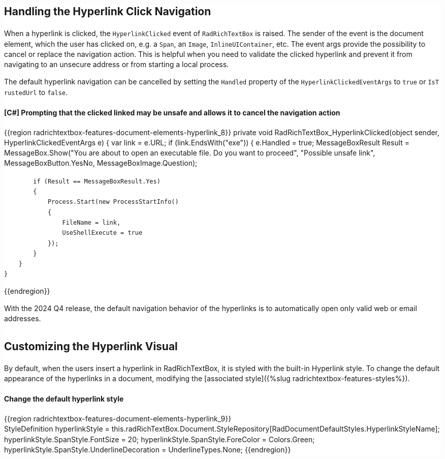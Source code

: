 ## Handling the Hyperlink Click Navigation

When a hyperlink is clicked, the `HyperlinkClicked` event of `RadRichTextBox` is raised. The sender of the event is the document element, which the user has clicked on, e.g. a `Span`, an `Image`, `InlineUIContainer`, etc. The event args provide the possibility to cancel or replace the navigation action. This is helpful when you need to validate the clicked hyperlink and prevent it from navigating to an unsecure address or from starting a local process.

The default hyperlink navigation can be cancelled by setting the `Handled` property of the `HyperlinkClickedEventArgs` to `true` or `IsTrustedUrl` to `false`.

#### __[C#] Prompting that the clicked linked may be unsafe and allows it to cancel the navigation action__  
{{region radrichtextbox-features-document-elements-hyperlink_8}}
	private void RadRichTextBox_HyperlinkClicked(object sender, HyperlinkClickedEventArgs e)
	{
		var link = e.URL;
		if (link.EndsWith("exe"))
		{
			e.Handled = true;
			MessageBoxResult Result = MessageBox.Show("You are about to open an executable file. Do you want to proceed", "Possible unsafe link", MessageBoxButton.YesNo, MessageBoxImage.Question);
		   
			if (Result == MessageBoxResult.Yes)
			{
				Process.Start(new ProcessStartInfo()
				{
					FileName = link,
					UseShellExecute = true
				});
			}
		}
	}
{{endregion}}

With the 2024 Q4 release, the default navigation behavior of the hyperlinks is to automatically open only valid web or email addresses.

## Customizing the Hyperlink Visual

By default, when the users insert a hyperlink in RadRichTextBox, it is styled with the built-in Hyperlink style. To change the default appearance of the hyperlinks in a document, modifying the [associated style]({%slug radrichtextbox-features-styles%}).

#### __Change the default hyperlink style__
{{region radrichtextbox-features-document-elements-hyperlink_9}}	
	StyleDefinition hyperlinkStyle = this.radRichTextBox.Document.StyleRepository[RadDocumentDefaultStyles.HyperlinkStyleName];
	hyperlinkStyle.SpanStyle.FontSize = 20; 
	hyperlinkStyle.SpanStyle.ForeColor = Colors.Green;
	hyperlinkStyle.SpanStyle.UnderlineDecoration = UnderlineTypes.None;
{{endregion}}
